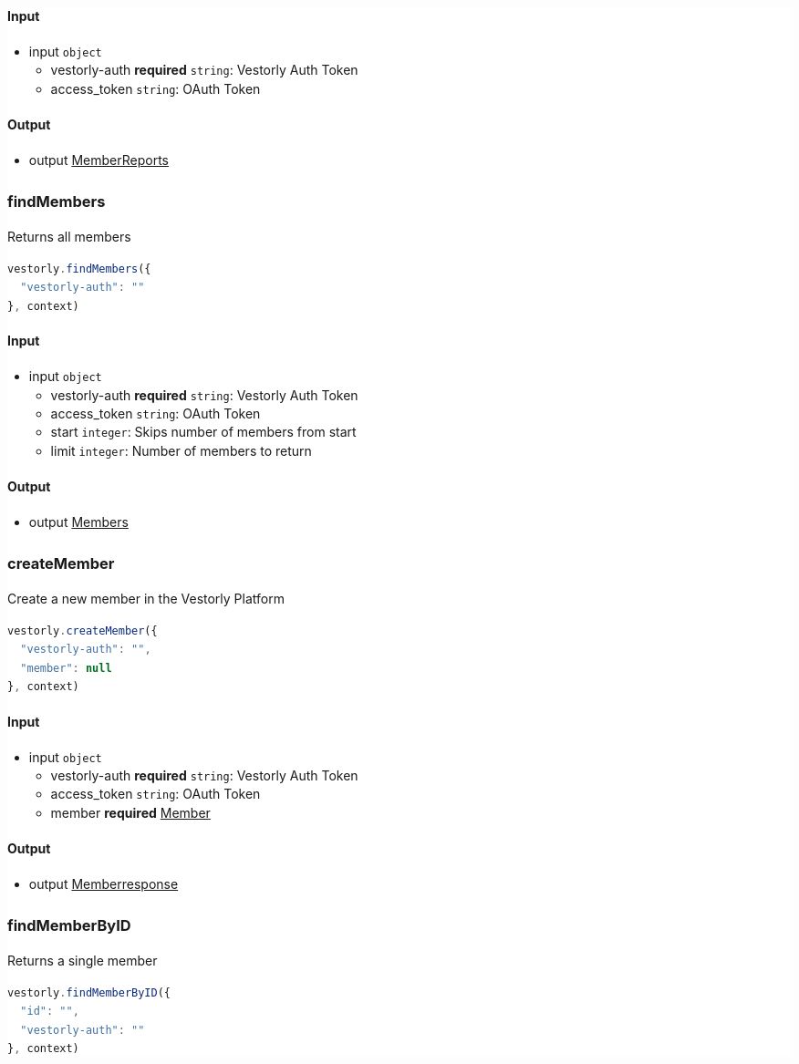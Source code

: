 #### Input
* input `object`
  * vestorly-auth **required** `string`: Vestorly Auth Token
  * access_token `string`: OAuth Token

#### Output
* output [MemberReports](#memberreports)

### findMembers
Returns all members


```js
vestorly.findMembers({
  "vestorly-auth": ""
}, context)
```

#### Input
* input `object`
  * vestorly-auth **required** `string`: Vestorly Auth Token
  * access_token `string`: OAuth Token
  * start `integer`: Skips number of members from start
  * limit `integer`: Number of members to return

#### Output
* output [Members](#members)

### createMember
Create a new member in the Vestorly Platform


```js
vestorly.createMember({
  "vestorly-auth": "",
  "member": null
}, context)
```

#### Input
* input `object`
  * vestorly-auth **required** `string`: Vestorly Auth Token
  * access_token `string`: OAuth Token
  * member **required** [Member](#member)

#### Output
* output [Memberresponse](#memberresponse)

### findMemberByID
Returns a single member


```js
vestorly.findMemberByID({
  "id": "",
  "vestorly-auth": ""
}, context)
```
